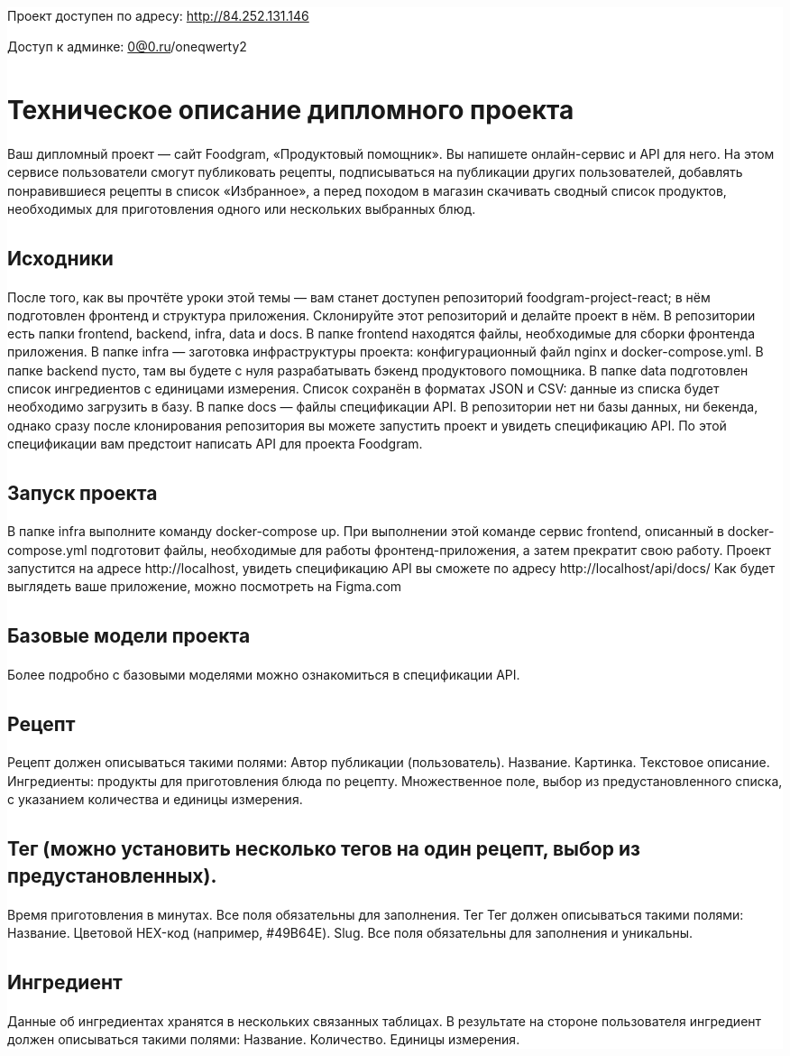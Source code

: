 Проект доступен по адресу: http://84.252.131.146

Доступ к админке: 0@0.ru/oneqwerty2

# Техническое описание дипломного проекта
Ваш дипломный проект — сайт Foodgram, «Продуктовый помощник». Вы напишете онлайн-сервис и API для него. На этом сервисе пользователи смогут публиковать рецепты, подписываться на публикации других пользователей, добавлять понравившиеся рецепты в список «Избранное», а перед походом в магазин скачивать сводный список продуктов, необходимых для приготовления одного или нескольких выбранных блюд.
## Исходники
После того, как вы прочтёте уроки этой темы — вам станет доступен репозиторий foodgram-project-react; в нём подготовлен фронтенд и структура приложения. Склонируйте этот репозиторий и делайте проект в нём.
В репозитории есть папки frontend, backend, infra, data и docs.
В папке frontend находятся файлы, необходимые для сборки фронтенда приложения.
В папке infra — заготовка инфраструктуры проекта: конфигурационный файл nginx и docker-compose.yml.
В папке backend пусто, там вы будете с нуля разрабатывать бэкенд продуктового помощника.
В папке data подготовлен список ингредиентов с единицами измерения. Список сохранён в форматах JSON и CSV: данные из списка будет необходимо загрузить в базу.
В папке docs — файлы спецификации API.
В репозитории нет ни базы данных, ни бекенда, однако сразу после клонирования репозитория вы можете запустить проект и увидеть спецификацию API. По этой спецификации вам предстоит написать API для проекта Foodgram.
## Запуск проекта
В папке infra выполните команду docker-compose up.
При выполнении этой команде сервис frontend, описанный в docker-compose.yml подготовит файлы, необходимые для работы фронтенд-приложения, а затем прекратит свою работу.
Проект запустится на адресе http://localhost, увидеть спецификацию API вы сможете по адресу http://localhost/api/docs/
Как будет выглядеть ваше приложение, можно посмотреть на Figma.com
## Базовые модели проекта
Более подробно с базовыми моделями можно ознакомиться в спецификации API.
## Рецепт
Рецепт должен описываться такими полями:
Автор публикации (пользователь).
Название.
Картинка.
Текстовое описание.
Ингредиенты: продукты для приготовления блюда по рецепту. Множественное поле, выбор из предустановленного списка, с указанием количества и единицы измерения.
## Тег (можно установить несколько тегов на один рецепт, выбор из предустановленных).
Время приготовления в минутах.
Все поля обязательны для заполнения.
Тег
Тег должен описываться такими полями:
Название.
Цветовой HEX-код (например, #49B64E).
Slug.
Все поля обязательны для заполнения и уникальны.
## Ингредиент
Данные об ингредиентах хранятся в нескольких связанных таблицах. В результате на стороне пользователя ингредиент должен описываться такими полями:
Название.
Количество.
Единицы измерения.